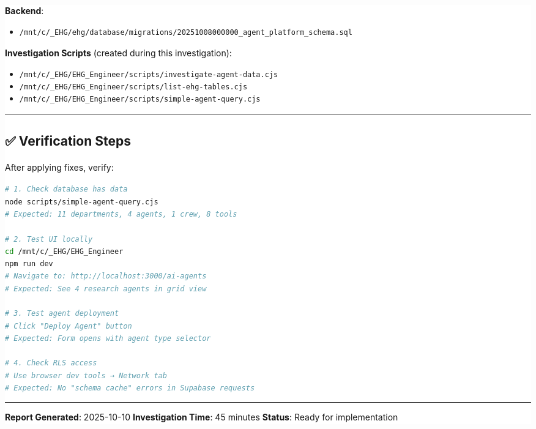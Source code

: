 **Backend**:
- `/mnt/c/_EHG/ehg/database/migrations/20251008000000_agent_platform_schema.sql`

**Investigation Scripts** (created during this investigation):
- `/mnt/c/_EHG/EHG_Engineer/scripts/investigate-agent-data.cjs`
- `/mnt/c/_EHG/EHG_Engineer/scripts/list-ehg-tables.cjs`
- `/mnt/c/_EHG/EHG_Engineer/scripts/simple-agent-query.cjs`

---

## ✅ Verification Steps

After applying fixes, verify:

```bash
# 1. Check database has data
node scripts/simple-agent-query.cjs
# Expected: 11 departments, 4 agents, 1 crew, 8 tools

# 2. Test UI locally
cd /mnt/c/_EHG/EHG_Engineer
npm run dev
# Navigate to: http://localhost:3000/ai-agents
# Expected: See 4 research agents in grid view

# 3. Test agent deployment
# Click "Deploy Agent" button
# Expected: Form opens with agent type selector

# 4. Check RLS access
# Use browser dev tools → Network tab
# Expected: No "schema cache" errors in Supabase requests
```

---

**Report Generated**: 2025-10-10
**Investigation Time**: 45 minutes
**Status**: Ready for implementation
